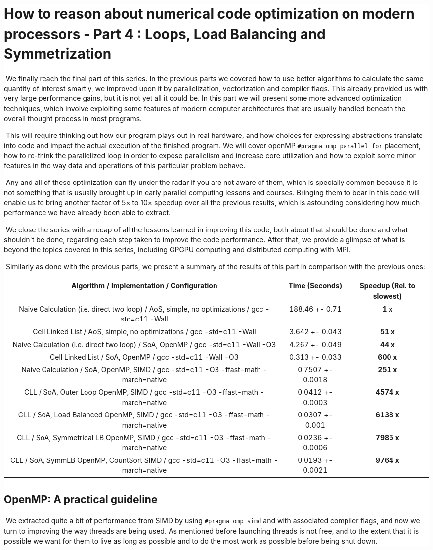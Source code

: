 # How to reason about numerical code optimization on modern processors - Part 4 : Loops, Load Balancing and Symmetrization

​	We finally reach the final part of this series. In the previous parts we covered how to use better algorithms to calculate the same quantity of interest smartly, we improved upon it by parallelization, vectorization and compiler flags. This already provided us with very large performance gains, but it is not yet all it could be. In this part we will present some more advanced optimization techniques, which involve exploiting some features of modern computer architectures that are usually handled beneath the overall thought process in most programs. 

​	This will require thinking out how our program plays out in real hardware, and how choices for expressing abstractions translate into code and impact the actual execution of the finished program. We will cover openMP `#pragma omp parallel for` placement, how to re-think the parallelized loop in order to expose parallelism and increase core utilization and how to exploit some minor features in the way data and operations of this particular problem behave.

​	Any and all of these optimization can fly under the radar if you are not aware of them, which is specially common because it is not something that is usually brought up in early parallel computing lessons and courses. Bringing them to bear in this code will enable us to bring another factor of $5\times$ to $10\times$ speedup over all the previous results, which is astounding considering how much performance we have already been able to extract. 

​	We close the series with a recap of all the lessons learned in improving this code, both about that should be done and what shouldn't be done, regarding each step taken to improve the code performance. After that, we provide a glimpse of what is beyond the topics covered in this series, including GPGPU computing and distributed computing with MPI.

​	Similarly as done with the previous parts, we present a summary of the results of this part in comparison with the previous ones:

|          Algorithm / Implementation / Configuration          |  Time (Seconds)  | Speedup (Rel. to slowest) |
| :----------------------------------------------------------: | :--------------: | :-----------------------: |
| Naive Calculation (i.e. direct two loop) / AoS, simple, no optimizations / gcc -std=c11 -Wall |  188.46 +- 0.71  |          **1 x**          |
| Cell Linked List / AoS, simple, no optimizations / gcc -std=c11 -Wall | 3.642  +- 0.043  |         **51 x**          |
| Naive Calculation (i.e. direct two loop) / SoA, OpenMP / gcc -std=c11 -Wall -O3 |  4.267 +- 0.049  |         **44 x**          |
|   Cell Linked List / SoA, OpenMP / gcc -std=c11 -Wall -O3    |  0.313 +- 0.033  |         **600 x**         |
| Naive Calculation / SoA, OpenMP, SIMD / gcc -std=c11 -O3 -ffast-math -march=native | 0.7507 +- 0.0018 |         **251 x**         |
| CLL / SoA, Outer Loop OpenMP, SIMD / gcc -std=c11 -O3 -ffast-math -march=native | 0.0412 +- 0.0003 |        **4574 x**         |
| CLL / SoA, Load Balanced OpenMP, SIMD / gcc -std=c11 -O3 -ffast-math -march=native | 0.0307  +- 0.001 |        **6138 x**         |
| CLL / SoA, Symmetrical LB OpenMP, SIMD / gcc -std=c11 -O3 -ffast-math -march=native | 0.0236 +- 0.0006 |        **7985 x**         |
| CLL / SoA, SymmLB OpenMP, CountSort SIMD / gcc -std=c11 -O3 -ffast-math -march=native | 0.0193 +- 0.0021 |        **9764 x**         |

## OpenMP: A practical guideline 

​	We extracted quite a bit of performance from SIMD by using `#pragma omp simd` and with associated compiler flags, and now we turn to improving the way threads are being used. As mentioned before launching threads is not free, and to the extent that it is possible we want for them to live as long as possible and to do the most work as possible before being shut down. 
